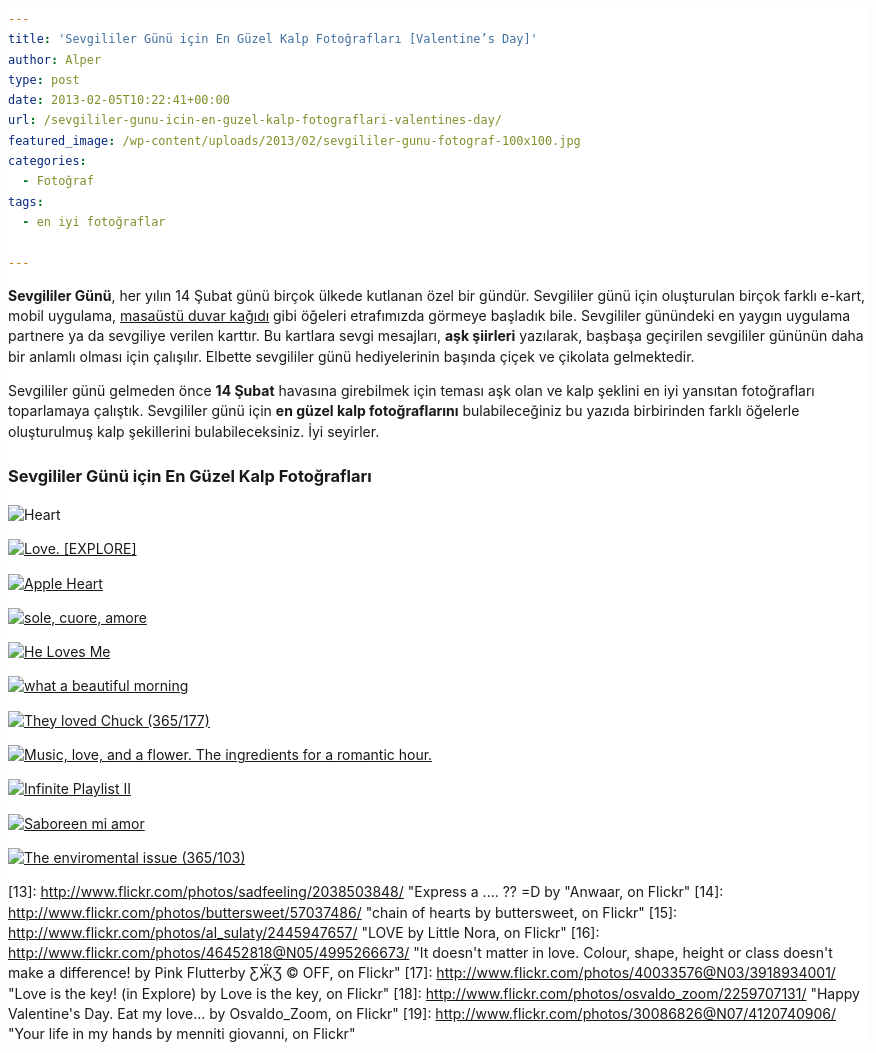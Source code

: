 ```yaml
---
title: 'Sevgililer Günü için En Güzel Kalp Fotoğrafları [Valentine’s Day]'
author: Alper
type: post
date: 2013-02-05T10:22:41+00:00
url: /sevgililer-gunu-icin-en-guzel-kalp-fotograflari-valentines-day/
featured_image: /wp-content/uploads/2013/02/sevgililer-gunu-fotograf-100x100.jpg
categories:
  - Fotoğraf
tags:
  - en iyi fotoğraflar

---
```

**Sevgililer Günü**, her yılın 14 Şubat günü birçok ülkede kutlanan özel bir gündür. Sevgililer günü için oluşturulan birçok farklı e-kart, mobil uygulama, [masaüstü duvar kağıdı][1] gibi öğeleri etrafımızda görmeye başladık bile. Sevgililer günündeki en yaygın uygulama partnere ya da sevgiliye verilen karttır. Bu kartlara sevgi mesajları, **aşk şiirleri** yazılarak, başbaşa geçirilen sevgililer gününün daha bir anlamlı olması için çalışılır. Elbette sevgililer günü hediyelerinin başında çiçek ve çikolata gelmektedir.

Sevgililer günü gelmeden önce **14 Şubat** havasına girebilmek için teması aşk olan ve kalp şeklini en iyi yansıtan fotoğrafları toparlamaya çalıştık. Sevgililer günü için **en güzel kalp fotoğraflarını** bulabileceğiniz bu yazıda birbirinden farklı öğelerle oluşturulmuş kalp şekillerini bulabileceksiniz. İyi seyirler.

### Sevgililer Günü için En Güzel Kalp Fotoğrafları

<img alt="Heart" src="http://farm3.static.flickr.com/2454/3902939299_5b9ffafa09_z.jpg" width="640" height="480" /> 

[<img alt="Love. [EXPLORE]" src="http://farm5.static.flickr.com/4151/5064648324_73cd1aabe4_z.jpg" width="640" height="427" />][2]

[<img alt="Apple Heart" src="http://farm4.static.flickr.com/3345/3339728858_f93c7f239a_z.jpg?zz=1" width="640" height="568" />][3]

[<img alt="sole, cuore, amore" src="http://farm4.static.flickr.com/3496/3196716419_177703ca21_z.jpg" width="640" height="480" />][4]

[<img alt="He Loves Me" src="http://farm3.static.flickr.com/2555/3977328346_e64a2bb6f9_z.jpg" width="640" height="429" />][5]

[<img alt="what a beautiful morning" src="http://farm4.static.flickr.com/3402/3565990589_e4a0d4fc6d_z.jpg" width="640" height="426" />][6]

[<img alt="They loved Chuck (365/177)" src="http://farm4.static.flickr.com/3034/2871023990_d7bd970bf1_z.jpg" width="640" height="625" />][7]

[<img alt="Music, love, and a flower.  The ingredients for a romantic hour." src="http://farm5.static.flickr.com/4113/5071028261_38f54f0c0e_z.jpg" width="640" height="468" />][8]

[<img alt="Infinite Playlist II" src="http://farm4.static.flickr.com/3416/3297483314_dc5f987173_z.jpg?zz=1" width="640" height="492" />][9]

[<img alt="Saboreen mi amor" src="http://farm1.static.flickr.com/136/388035069_ec50dd19a5_z.jpg" width="640" height="417" />][10]

[<img alt="The enviromental issue (365/103)" src="http://farm4.static.flickr.com/3065/2643208631_647925cc35_z.jpg" width="640" height="614" />][11]


 [1]: https://www.murekkep.org/sevgililer-gunu-icin-resimlerduvar-kagitlari-wallpaper-1114 "sevgililer günü masaüstü duvar kağıtları"
 [2]: http://www.flickr.com/photos/escuchoelecodetuvoz/5064648324/ "Love. [EXPLORE] by Escuchoelecodetuvoz., on Flickr"
 [3]: http://www.flickr.com/photos/elpato09/3339728858/ "Apple Heart by EL-PATO, on Flickr"
 [4]: http://www.flickr.com/photos/luana183/3196716419/ "sole, cuore, amore by luana183, on Flickr"
 [5]: http://www.flickr.com/photos/lullabyexile/3977328346/ "He Loves Me by {peace&love♥}, on Flickr"
 [6]: http://www.flickr.com/photos/getzy777/3565990589/ "what a beautiful morning by getzy777, on Flickr"
 [7]: http://www.flickr.com/photos/jennipenni/2871023990/ "They loved Chuck (365/177) by JenniPenni, on Flickr"
 [8]: http://www.flickr.com/photos/46452818@N05/5071028261/ "Music, love, and a flower.  The ingredients for a romantic hour. by Pink Flutterby ƸӜƷ © OFF, on Flickr"
 [9]: http://www.flickr.com/photos/lullabyexile/3297483314/ "Infinite Playlist II by {peace&love♥}, on Flickr"
 [10]: http://www.flickr.com/photos/miguelherrera/388035069/ "Saboreen mi amor by Miguel Herrera, on Flickr"
 [11]: http://www.flickr.com/photos/jennipenni/2643208631/ "The enviromental issue (365/103) by JenniPenni, on Flickr"
 [12]: http://www.flickr.com/photos/absence-is-steel/571587613/ "Love's Portrait by Diana Pinto, on Flickr"
 [13]: http://www.flickr.com/photos/sadfeeling/2038503848/ "Express a  .... ?? =D by "Anwaar, on Flickr"
 [14]: http://www.flickr.com/photos/buttersweet/57037486/ "chain of hearts by buttersweet, on Flickr"
 [15]: http://www.flickr.com/photos/al_sulaty/2445947657/ "LOVE by Little Nora, on Flickr"
 [16]: http://www.flickr.com/photos/46452818@N05/4995266673/ "It doesn't matter in love.  Colour, shape, height or class doesn't make a difference! by Pink Flutterby ƸӜƷ © OFF, on Flickr"
 [17]: http://www.flickr.com/photos/40033576@N03/3918934001/ "Love is the key! (in Explore) by Love is the key, on Flickr"
 [18]: http://www.flickr.com/photos/osvaldo_zoom/2259707131/ "Happy Valentine's Day. Eat my love... by Osvaldo_Zoom, on Flickr"
 [19]: http://www.flickr.com/photos/30086826@N07/4120740906/ "Your life in my hands by menniti giovanni, on Flickr"